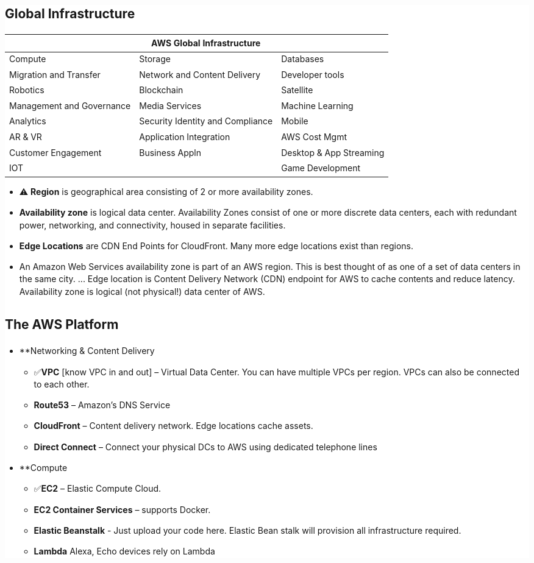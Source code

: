 ## Global Infrastructure

|                        | AWS Global Infrastructure                    |                           | 
|------------------------|----------------------------------------------|---------------------------|
| Compute                | Storage                                      | Databases                 |
| Migration and Transfer | Network and Content Delivery | Developer tools | 
| Robotics | Blockchain | Satellite | 
| Management and Governance | Media Services | Machine Learning | 
| Analytics | Security Identity and Compliance | Mobile |
| AR & VR | Application Integration | AWS Cost Mgmt |
| Customer Engagement | Business Appln | Desktop & App Streaming |
| IOT |  | Game Development |

  - ⚠️ **Region** is geographical area consisting of 2 or more availability zones.

  - **Availability zone** is logical data center. Availability Zones consist of one or more discrete data centers, each with redundant power, networking, and connectivity, housed in separate facilities.

  - **Edge Locations** are CDN End Points for CloudFront. Many more edge locations exist than regions.
  
  - An Amazon Web Services availability zone is part of an AWS region. This is best thought of as one of a set of data centers in the same city. ... Edge location is Content Delivery Network (CDN) endpoint for AWS to cache contents and reduce latency. Availability zone is logical (not physical!) data center of AWS.

## The AWS Platform

  - **Networking & Content Delivery

      - ✅**VPC** [know VPC in and out] – Virtual Data Center. You can have multiple VPCs per region. VPCs can also be connected to each other.

      - **Route53** – Amazon’s DNS Service

      - **CloudFront** – Content delivery network. Edge locations cache assets.

      - **Direct Connect** – Connect your physical DCs to AWS using dedicated telephone lines

  - **Compute 

      - ✅**EC2** – Elastic Compute Cloud.

      - **EC2 Container Services** – supports Docker.

      - **Elastic Beanstalk** - Just upload your code here. Elastic Bean stalk will provision all infrastructure required.

      - **Lambda** Alexa, Echo devices rely on Lambda
